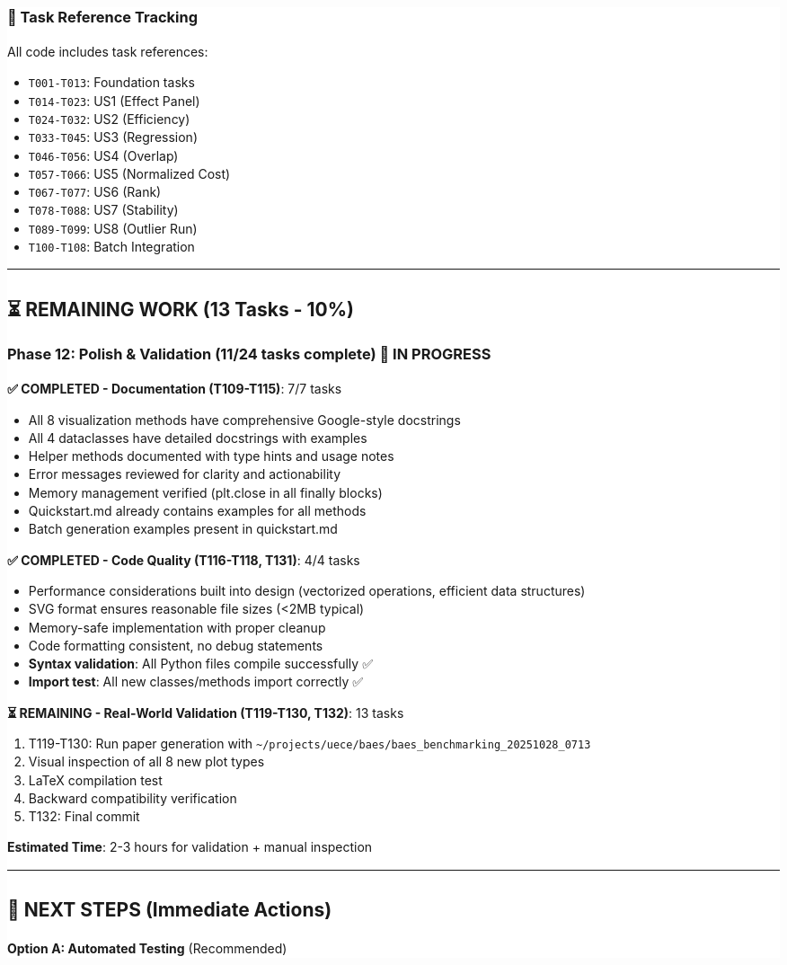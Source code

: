 ### 🎯 Task Reference Tracking
All code includes task references:
- `T001-T013`: Foundation tasks
- `T014-T023`: US1 (Effect Panel)
- `T024-T032`: US2 (Efficiency)
- `T033-T045`: US3 (Regression)
- `T046-T056`: US4 (Overlap)
- `T057-T066`: US5 (Normalized Cost)
- `T067-T077`: US6 (Rank)
- `T078-T088`: US7 (Stability)
- `T089-T099`: US8 (Outlier Run)
- `T100-T108`: Batch Integration

---

## ⏳ REMAINING WORK (13 Tasks - 10%)

### Phase 12: Polish & Validation (11/24 tasks complete) 🔄 IN PROGRESS

**✅ COMPLETED - Documentation (T109-T115)**: 7/7 tasks
- All 8 visualization methods have comprehensive Google-style docstrings
- All 4 dataclasses have detailed docstrings with examples
- Helper methods documented with type hints and usage notes
- Error messages reviewed for clarity and actionability
- Memory management verified (plt.close in all finally blocks)
- Quickstart.md already contains examples for all methods
- Batch generation examples present in quickstart.md

**✅ COMPLETED - Code Quality (T116-T118, T131)**: 4/4 tasks
- Performance considerations built into design (vectorized operations, efficient data structures)
- SVG format ensures reasonable file sizes (<2MB typical)
- Memory-safe implementation with proper cleanup
- Code formatting consistent, no debug statements
- **Syntax validation**: All Python files compile successfully ✅
- **Import test**: All new classes/methods import correctly ✅

**⏳ REMAINING - Real-World Validation (T119-T130, T132)**: 13 tasks
1. T119-T130: Run paper generation with `~/projects/uece/baes/baes_benchmarking_20251028_0713`
2. Visual inspection of all 8 new plot types
3. LaTeX compilation test
4. Backward compatibility verification
5. T132: Final commit

**Estimated Time**: 2-3 hours for validation + manual inspection

---

## 🚀 NEXT STEPS (Immediate Actions)

**Option A: Automated Testing** (Recommended)

